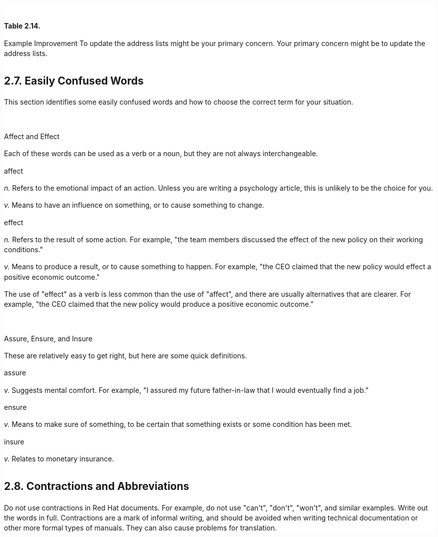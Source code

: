 [⁠]()

**Table 2.14.** 

 Example Improvement To update the address lists might be your primary concern. Your primary concern might be to update the address lists.

## [⁠]()2.7. Easily Confused Words

This section identifies some easily confused words and how to choose the correct term for your situation.

[⁠]()

Affect and Effect

Each of these words can be used as a verb or a noun, but they are not always interchangeable.

[⁠]()affect

*n.* Refers to the emotional impact of an action. Unless you are writing a psychology article, this is unlikely to be the choice for you.

*v.* Means to have an influence on something, or to cause something to change.

[⁠]()effect

*n.* Refers to the result of some action. For example, "the team members discussed the effect of the new policy on their working conditions."

*v.* Means to produce a result, or to cause something to happen. For example, "the CEO claimed that the new policy would effect a positive economic outcome."

The use of "effect" as a verb is less common than the use of "affect", and there are usually alternatives that are clearer. For example, "the CEO claimed that the new policy would produce a positive economic outcome."

[⁠]()

Assure, Ensure, and Insure

These are relatively easy to get right, but here are some quick definitions.

[⁠]()assure

*v.* Suggests mental comfort. For example, "I assured my future father-in-law that I would eventually find a job."

[⁠]()ensure

*v.* Means to make sure of something, to be certain that something exists or some condition has been met.

[⁠]()insure

*v.* Relates to monetary insurance.

## [⁠]()2.8. Contractions and Abbreviations

Do not use contractions in Red Hat documents. For example, do not use "can't", "don't", "won't", and similar examples. Write out the words in full. Contractions are a mark of informal writing, and should be avoided when writing technical documentation or other more formal types of manuals. They can also cause problems for translation.
